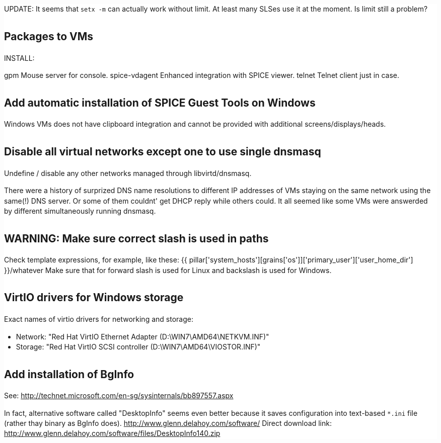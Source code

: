 UPDATE: It seems that `setx -m` can actually work without limit. At least
        many SLSes use it at the moment. Is limit still a problem?

## Packages to VMs ##

INSTALL:

gpm
    Mouse server for console.
spice-vdagent
    Enhanced integration with SPICE viewer.
telnet
    Telnet client just in case.

## Add automatic installation of SPICE Guest Tools on Windows ##

Windows VMs does not have clipboard integration and cannot be provided
with additional screens/displays/heads.

## Disable all virtual networks except one to use single dnsmasq ##

Undefine / disable any other networks managed through libvirtd/dnsmasq.

There were a history of surprized DNS name resolutions to different IP
addresses of VMs staying on the same network using the same(!) DNS server.
Or some of them couldnt' get DHCP reply while others could. It all seemed
like some VMs were answerded by different simultaneously running dnsmasq.

## WARNING: Make sure correct slash is used in paths ##

Check template expressions, for example, like these:
 {{ pillar['system_hosts'][grains['os']]['primary_user']['user_home_dir'] }}/whatever
Make sure that for forward slash is used for Linux and backslash is used for Windows.

## VirtIO drivers for Windows storage ##

Exact names of virtio drivers for networking and storage:
* Network:
    "Red Hat VirtIO Ethernet Adapter (D:\WIN7\AMD64\NETKVM.INF)"
* Storage:
    "Red Hat VirtIO SCSI controller (D:\WIN7\AMD64\VIOSTOR.INF)"

## Add installation of BgInfo ##

See:
  http://technet.microsoft.com/en-sg/sysinternals/bb897557.aspx

In fact, alternative software called "DesktopInfo" seems even better because
it saves configuration into text-based `*.ini` file (rather thay binary as
BgInfo does).
  http://www.glenn.delahoy.com/software/
Direct download link:
  http://www.glenn.delahoy.com/software/files/DesktopInfo140.zip


[todo_dir]: docs/todo